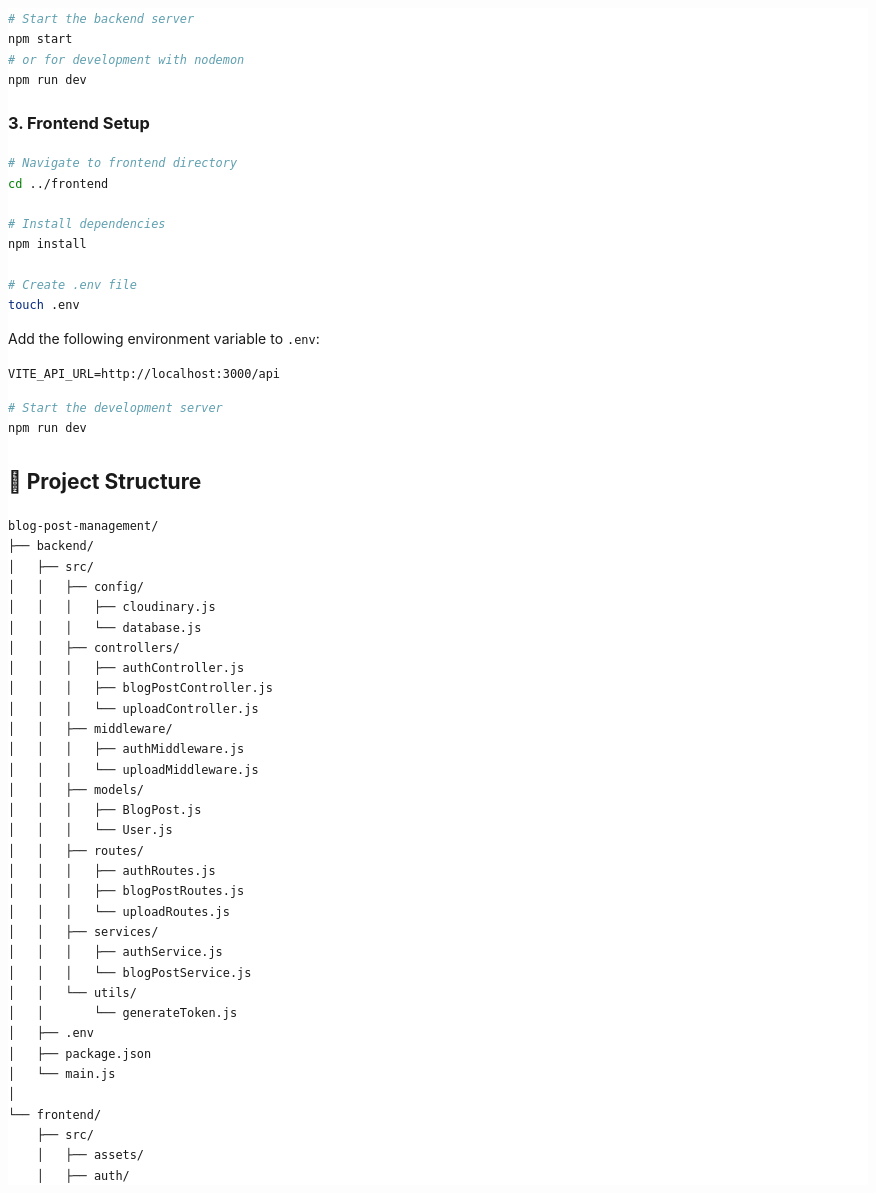 ```bash
# Start the backend server
npm start
# or for development with nodemon
npm run dev
```

### 3. Frontend Setup

```bash
# Navigate to frontend directory
cd ../frontend

# Install dependencies
npm install

# Create .env file
touch .env
```

Add the following environment variable to `.env`:
```env
VITE_API_URL=http://localhost:3000/api
```

```bash
# Start the development server
npm run dev
```

## 📁 Project Structure

```
blog-post-management/
├── backend/
│   ├── src/
│   │   ├── config/
│   │   │   ├── cloudinary.js
│   │   │   └── database.js
│   │   ├── controllers/
│   │   │   ├── authController.js
│   │   │   ├── blogPostController.js
│   │   │   └── uploadController.js
│   │   ├── middleware/
│   │   │   ├── authMiddleware.js
│   │   │   └── uploadMiddleware.js
│   │   ├── models/
│   │   │   ├── BlogPost.js
│   │   │   └── User.js
│   │   ├── routes/
│   │   │   ├── authRoutes.js
│   │   │   ├── blogPostRoutes.js
│   │   │   └── uploadRoutes.js
│   │   ├── services/
│   │   │   ├── authService.js
│   │   │   └── blogPostService.js
│   │   └── utils/
│   │       └── generateToken.js
│   ├── .env
│   ├── package.json
│   └── main.js
│
└── frontend/
    ├── src/
    │   ├── assets/
    │   ├── auth/
```
